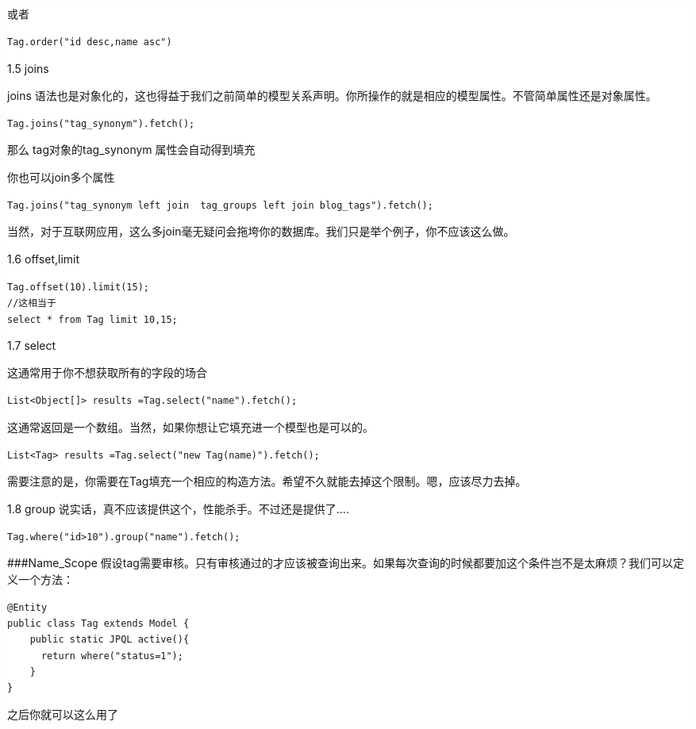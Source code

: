 或者


	Tag.order("id desc,name asc")


1.5 joins

joins 语法也是对象化的，这也得益于我们之前简单的模型关系声明。你所操作的就是相应的模型属性。不管简单属性还是对象属性。


	Tag.joins("tag_synonym").fetch();


那么 tag对象的tag_synonym 属性会自动得到填充

你也可以join多个属性


	Tag.joins("tag_synonym left join  tag_groups left join blog_tags").fetch();

当然，对于互联网应用，这么多join毫无疑问会拖垮你的数据库。我们只是举个例子，你不应该这么做。

1.6 offset,limit


	Tag.offset(10).limit(15);
	//这相当于
	select * from Tag limit 10,15;


1.7 select 

这通常用于你不想获取所有的字段的场合


	List<Object[]> results =Tag.select("name").fetch();


这通常返回是一个数组。当然，如果你想让它填充进一个模型也是可以的。


	List<Tag> results =Tag.select("new Tag(name)").fetch();

需要注意的是，你需要在Tag填充一个相应的构造方法。希望不久就能去掉这个限制。嗯，应该尽力去掉。

1.8 group
说实话，真不应该提供这个，性能杀手。不过还是提供了….


	Tag.where("id>10").group("name").fetch();


###Name_Scope
假设tag需要审核。只有审核通过的才应该被查询出来。如果每次查询的时候都要加这个条件岂不是太麻烦？我们可以定义一个方法：


	@Entity
	public class Tag extends Model {
	    public static JPQL active(){
	      return where("status=1");
	    }
	}


之后你就可以这么用了
